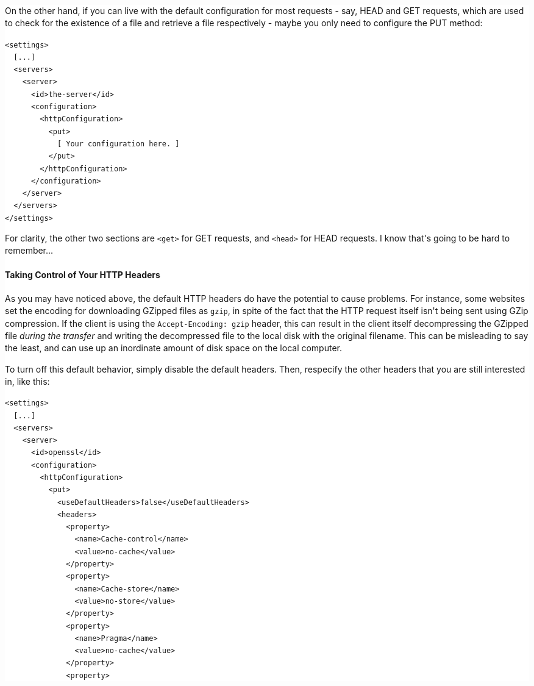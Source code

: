  On the other hand, if you can live with the default configuration for most requests - say, HEAD and GET requests, which are used to check for the existence of a file and retrieve a file respectively - maybe you only need to configure the PUT method:



```
<settings>
  [...]
  <servers>
    <server>
      <id>the-server</id>
      <configuration>
        <httpConfiguration>
          <put>
            [ Your configuration here. ]
          </put>
        </httpConfiguration>
      </configuration>
    </server>
  </servers>
</settings>
```

 For clarity, the other two sections are `<get>` for GET requests, and `<head>` for HEAD requests. I know that's going to be hard to remember...



#### Taking Control of Your HTTP Headers


 As you may have noticed above, the default HTTP headers do have the potential to cause problems. For instance, some websites set the encoding for downloading GZipped files as `gzip`, in spite of the fact that the HTTP request itself isn't being sent using GZip compression. If the client is using the `Accept-Encoding: gzip` header, this can result in the client itself decompressing the GZipped file _during the transfer_ and writing the decompressed file to the local disk with the original filename. This can be misleading to say the least, and can use up an inordinate amount of disk space on the local computer.


 To turn off this default behavior, simply disable the default headers. Then, respecify the other headers that you are still interested in, like this:



```
<settings>
  [...]
  <servers>
    <server>
      <id>openssl</id>
      <configuration>
        <httpConfiguration>
          <put>
            <useDefaultHeaders>false</useDefaultHeaders>
            <headers>
              <property>
                <name>Cache-control</name>
                <value>no-cache</value>
              </property>
              <property>
                <name>Cache-store</name>
                <value>no-store</value>
              </property>
              <property>
                <name>Pragma</name>
                <value>no-cache</value>
              </property>
              <property>
```